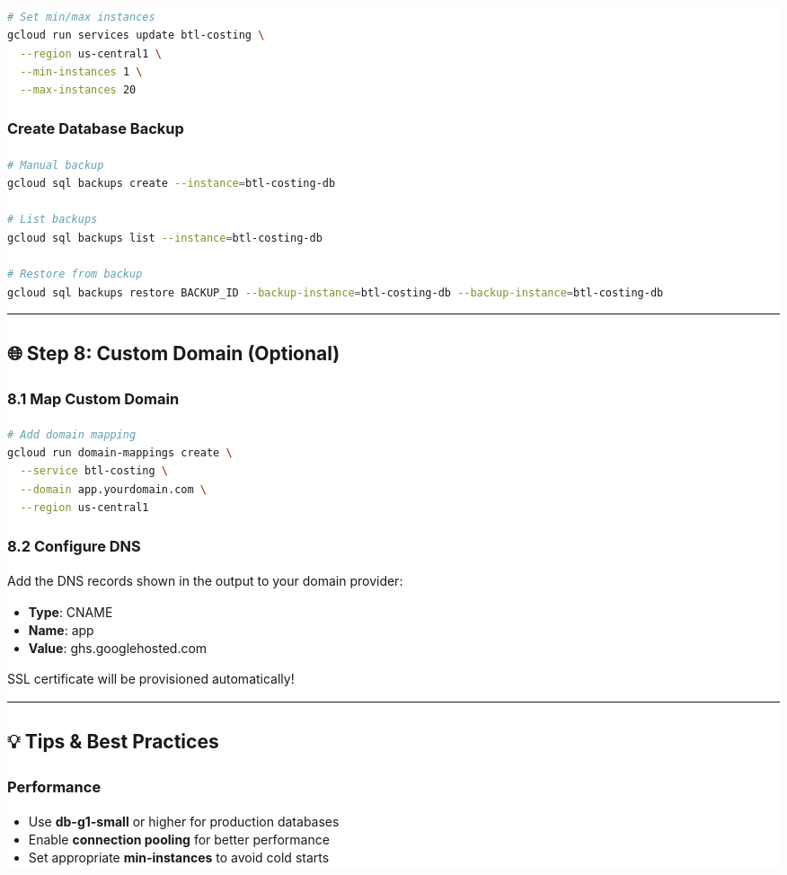 ```bash
# Set min/max instances
gcloud run services update btl-costing \
  --region us-central1 \
  --min-instances 1 \
  --max-instances 20
```

### Create Database Backup

```bash
# Manual backup
gcloud sql backups create --instance=btl-costing-db

# List backups
gcloud sql backups list --instance=btl-costing-db

# Restore from backup
gcloud sql backups restore BACKUP_ID --backup-instance=btl-costing-db --backup-instance=btl-costing-db
```

---

## 🌐 Step 8: Custom Domain (Optional)

### 8.1 Map Custom Domain

```bash
# Add domain mapping
gcloud run domain-mappings create \
  --service btl-costing \
  --domain app.yourdomain.com \
  --region us-central1
```

### 8.2 Configure DNS

Add the DNS records shown in the output to your domain provider:
- **Type**: CNAME
- **Name**: app
- **Value**: ghs.googlehosted.com

SSL certificate will be provisioned automatically!

---

## 💡 Tips & Best Practices

### Performance

- Use **db-g1-small** or higher for production databases
- Enable **connection pooling** for better performance
- Set appropriate **min-instances** to avoid cold starts
